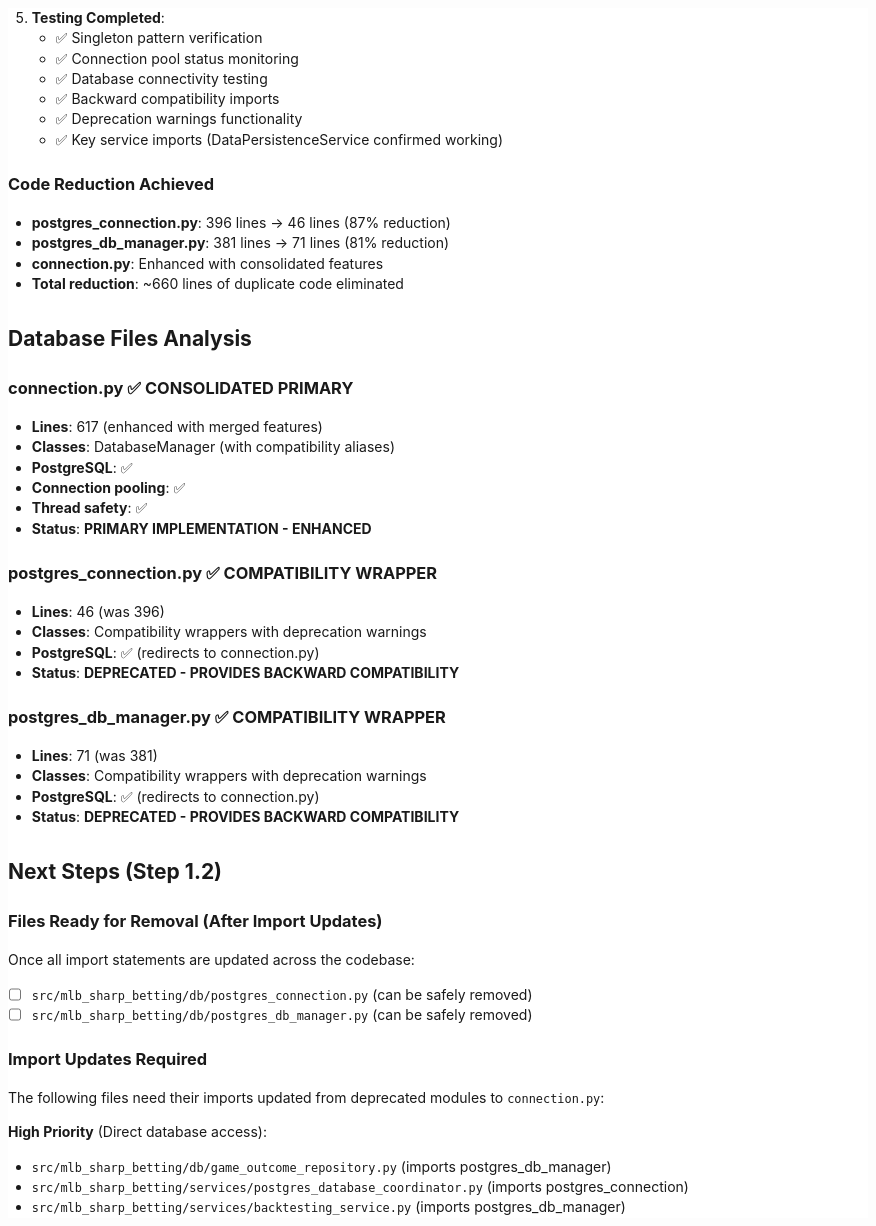 5. **Testing Completed**:
   - ✅ Singleton pattern verification
   - ✅ Connection pool status monitoring
   - ✅ Database connectivity testing
   - ✅ Backward compatibility imports
   - ✅ Deprecation warnings functionality
   - ✅ Key service imports (DataPersistenceService confirmed working)

### Code Reduction Achieved

- **postgres_connection.py**: 396 lines → 46 lines (87% reduction)
- **postgres_db_manager.py**: 381 lines → 71 lines (81% reduction)
- **connection.py**: Enhanced with consolidated features
- **Total reduction**: ~660 lines of duplicate code eliminated

## Database Files Analysis
### connection.py ✅ CONSOLIDATED PRIMARY
- **Lines**: 617 (enhanced with merged features)
- **Classes**: DatabaseManager (with compatibility aliases)
- **PostgreSQL**: ✅
- **Connection pooling**: ✅
- **Thread safety**: ✅
- **Status**: **PRIMARY IMPLEMENTATION - ENHANCED**

### postgres_connection.py ✅ COMPATIBILITY WRAPPER
- **Lines**: 46 (was 396)
- **Classes**: Compatibility wrappers with deprecation warnings
- **PostgreSQL**: ✅ (redirects to connection.py)
- **Status**: **DEPRECATED - PROVIDES BACKWARD COMPATIBILITY**

### postgres_db_manager.py ✅ COMPATIBILITY WRAPPER  
- **Lines**: 71 (was 381)
- **Classes**: Compatibility wrappers with deprecation warnings
- **PostgreSQL**: ✅ (redirects to connection.py)
- **Status**: **DEPRECATED - PROVIDES BACKWARD COMPATIBILITY**

## Next Steps (Step 1.2)

### Files Ready for Removal (After Import Updates)
Once all import statements are updated across the codebase:
- [ ] `src/mlb_sharp_betting/db/postgres_connection.py` (can be safely removed)
- [ ] `src/mlb_sharp_betting/db/postgres_db_manager.py` (can be safely removed)

### Import Updates Required
The following files need their imports updated from deprecated modules to `connection.py`:

**High Priority** (Direct database access):
- `src/mlb_sharp_betting/db/game_outcome_repository.py` (imports postgres_db_manager)
- `src/mlb_sharp_betting/services/postgres_database_coordinator.py` (imports postgres_connection)
- `src/mlb_sharp_betting/services/backtesting_service.py` (imports postgres_db_manager)
